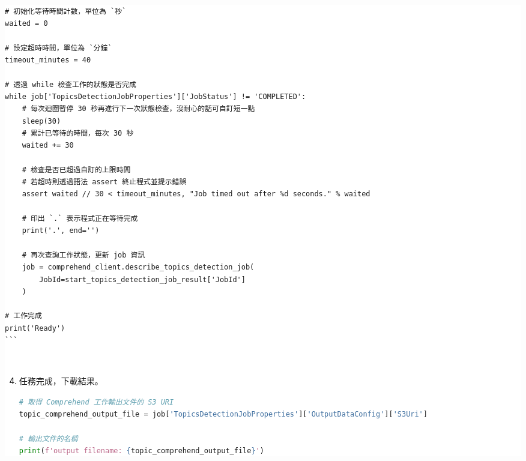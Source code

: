     # 初始化等待時間計數，單位為 `秒`
    waited = 0

    # 設定超時時間，單位為 `分鐘`
    timeout_minutes = 40

    # 透過 while 檢查工作的狀態是否完成
    while job['TopicsDetectionJobProperties']['JobStatus'] != 'COMPLETED':
        # 每次迴圈暫停 30 秒再進行下一次狀態檢查，沒耐心的話可自訂短一點
        sleep(30)
        # 累計已等待的時間，每次 30 秒
        waited += 30

        # 檢查是否已超過自訂的上限時間
        # 若超時則透過語法 assert 終止程式並提示錯誤
        assert waited // 30 < timeout_minutes, "Job timed out after %d seconds." % waited
        
        # 印出 `.` 表示程式正在等待完成
        print('.', end='')

        # 再次查詢工作狀態，更新 job 資訊
        job = comprehend_client.describe_topics_detection_job(
            JobId=start_topics_detection_job_result['JobId']
        )

    # 工作完成
    print('Ready')
    ```

<br>

4. 任務完成，下載結果。

    ```python
    # 取得 Comprehend 工作輸出文件的 S3 URI
    topic_comprehend_output_file = job['TopicsDetectionJobProperties']['OutputDataConfig']['S3Uri']

    # 輸出文件的名稱
    print(f'output filename: {topic_comprehend_output_file}')
